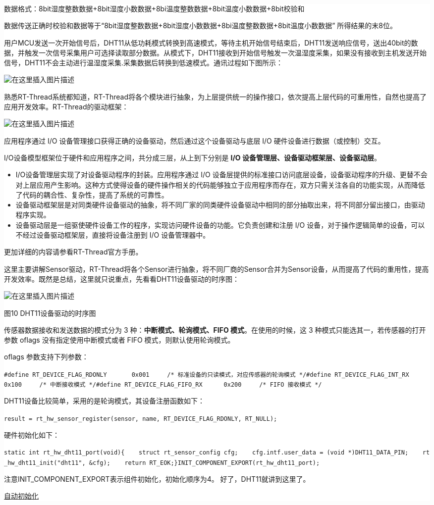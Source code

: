 数据格式：8bit湿度整数数据+8bit湿度小数数据+8bi温度整数数据+8bit温度小数数据+8bit校验和

数据传送正确时校验和数据等于“8bit湿度整数数据+8bit湿度小数数据+8bi温度整数数据+8bit温度小数数据” 所得结果的末8位。

用户MCU发送一次开始信号后，DHT11从低功耗模式转换到高速模式，等待主机开始信号结束后，DHT11发送响应信号，送出40bit的数据，并触发一次信号采集用户可选择读取部分数据。从模式下，DHT11接收到开始信号触发一次温湿度采集，如果没有接收到主机发送开始信号，DHT11不会主动进行温湿度采集.采集数据后转换到低速模式。通讯过程如下图所示：

![在这里插入图片描述](G:/Typora/user_potograph/watermark,type_ZmFuZ3poZW5naGVpdGk,shadow_10,text_aHR0cHM6Ly9ibG9nLmNzZG4ubmV0L3UwMTMxNjIwMzU=,size_16,color_FFFFFF,t_70%23pic_center-16556858255148.png)

熟悉RT-Thread系统都知道，RT-Thread将各个模块进行抽象，为上层提供统一的操作接口，依次提高上层代码的可重用性，自然也提高了应用开发效率。RT-Thread的驱动框架：

![在这里插入图片描述](G:/Typora/user_potograph/watermark,type_ZmFuZ3poZW5naGVpdGk,shadow_10,text_aHR0cHM6Ly9ibG9nLmNzZG4ubmV0L3UwMTMxNjIwMzU=,size_16,color_FFFFFF,t_70%23pic_center-16556858255159.png)

应用程序通过 I/O 设备管理接口获得正确的设备驱动，然后通过这个设备驱动与底层 I/O 硬件设备进行数据（或控制）交互。

I/O设备模型框架位于硬件和应用程序之间，共分成三层，从上到下分别是 **I/O 设备管理层、设备驱动框架层、设备驱动层**。

- I/O设备管理层实现了对设备驱动程序的封装。应用程序通过 I/O 设备层提供的标准接口访问底层设备，设备驱动程序的升级、更替不会对上层应用产生影响。这种方式使得设备的硬件操作相关的代码能够独立于应用程序而存在，双方只需关注各自的功能实现，从而降低了代码的耦合性、复杂性，提高了系统的可靠性。
- 设备驱动框架层是对同类硬件设备驱动的抽象，将不同厂家的同类硬件设备驱动中相同的部分抽取出来，将不同部分留出接口，由驱动程序实现。
- 设备驱动层是一组驱使硬件设备工作的程序，实现访问硬件设备的功能。它负责创建和注册 I/O 设备，对于操作逻辑简单的设备，可以不经过设备驱动框架层，直接将设备注册到 I/O 设备管理器中。

更加详细的内容请参看RT-Thread官方手册。

这里主要讲解Sensor驱动，RT-Thread将各个Sensor进行抽象，将不同厂商的Sensor合并为Sensor设备，从而提高了代码的重用性，提高开发效率。既然是总结，这里就只说重点，先看看DHT11设备驱动的时序图：

![在这里插入图片描述](G:/Typora/user_potograph/watermark,type_ZmFuZ3poZW5naGVpdGk,shadow_10,text_aHR0cHM6Ly9ibG9nLmNzZG4ubmV0L3UwMTMxNjIwMzU=,size_16,color_FFFFFF,t_70%23pic_center-165568582551510.png)

图10 DHT11设备驱动的时序图

传感器数据接收和发送数据的模式分为 3 种：**中断模式、轮询模式、FIFO 模式**。在使用的时候，这 3 种模式只能选其一，若传感器的打开参数 oflags 没有指定使用中断模式或者 FIFO 模式，则默认使用轮询模式。

oflags 参数支持下列参数：

```
#define RT_DEVICE_FLAG_RDONLY       0x001     /* 标准设备的只读模式，对应传感器的轮询模式 */#define RT_DEVICE_FLAG_INT_RX       0x100     /* 中断接收模式 */#define RT_DEVICE_FLAG_FIFO_RX      0x200     /* FIFO 接收模式 */
```

DHT11设备比较简单，采用的是轮询模式，其设备注册函数如下：

```
result = rt_hw_sensor_register(sensor, name, RT_DEVICE_FLAG_RDONLY, RT_NULL);
```

硬件初始化如下：

```
static int rt_hw_dht11_port(void){    struct rt_sensor_config cfg;    cfg.intf.user_data = (void *)DHT11_DATA_PIN;    rt_hw_dht11_init("dht11", &cfg);    return RT_EOK;}INIT_COMPONENT_EXPORT(rt_hw_dht11_port);
```

注意INIT_COMPONENT_EXPORT表示组件初始化，初始化顺序为4。
好了，DHT11就讲到这里了。

[自动初始化](https://blog.bruceou.cn/2021/02/5-api-pi-auto-initialization/603/)
